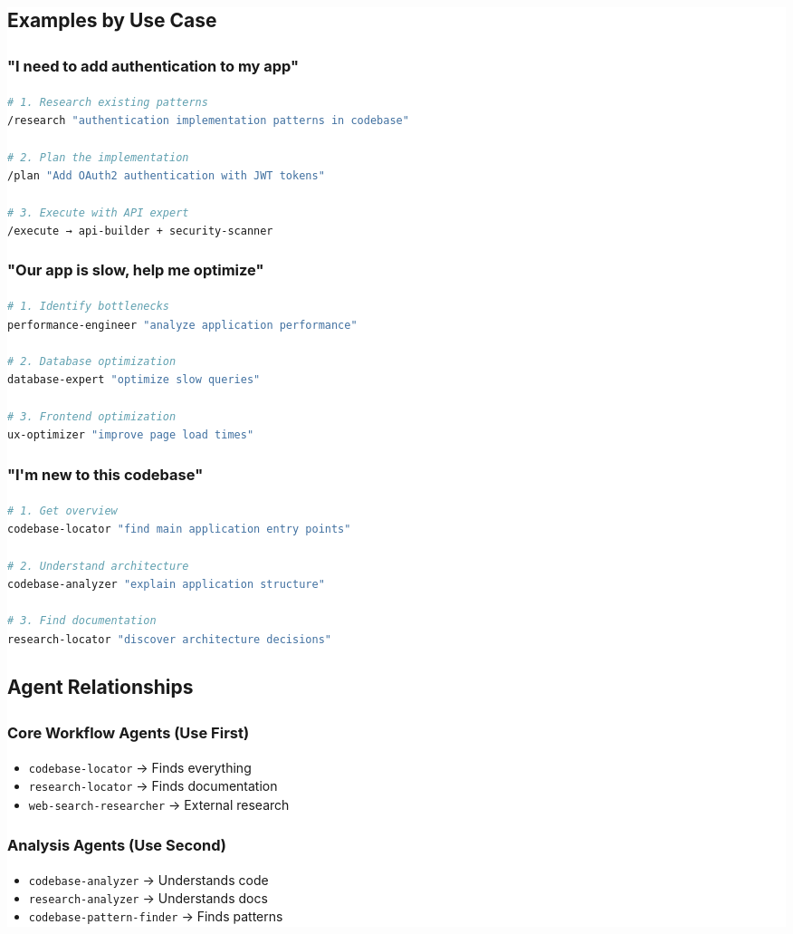 ## Examples by Use Case

### **"I need to add authentication to my app"**
```bash
# 1. Research existing patterns
/research "authentication implementation patterns in codebase"

# 2. Plan the implementation
/plan "Add OAuth2 authentication with JWT tokens"

# 3. Execute with API expert
/execute → api-builder + security-scanner
```

### **"Our app is slow, help me optimize"**
```bash
# 1. Identify bottlenecks
performance-engineer "analyze application performance"

# 2. Database optimization
database-expert "optimize slow queries"

# 3. Frontend optimization
ux-optimizer "improve page load times"
```

### **"I'm new to this codebase"**
```bash
# 1. Get overview
codebase-locator "find main application entry points"

# 2. Understand architecture
codebase-analyzer "explain application structure"

# 3. Find documentation
research-locator "discover architecture decisions"
```

## Agent Relationships

### **Core Workflow Agents** (Use First)
- `codebase-locator` → Finds everything
- `research-locator` → Finds documentation
- `web-search-researcher` → External research

### **Analysis Agents** (Use Second)
- `codebase-analyzer` → Understands code
- `research-analyzer` → Understands docs
- `codebase-pattern-finder` → Finds patterns
